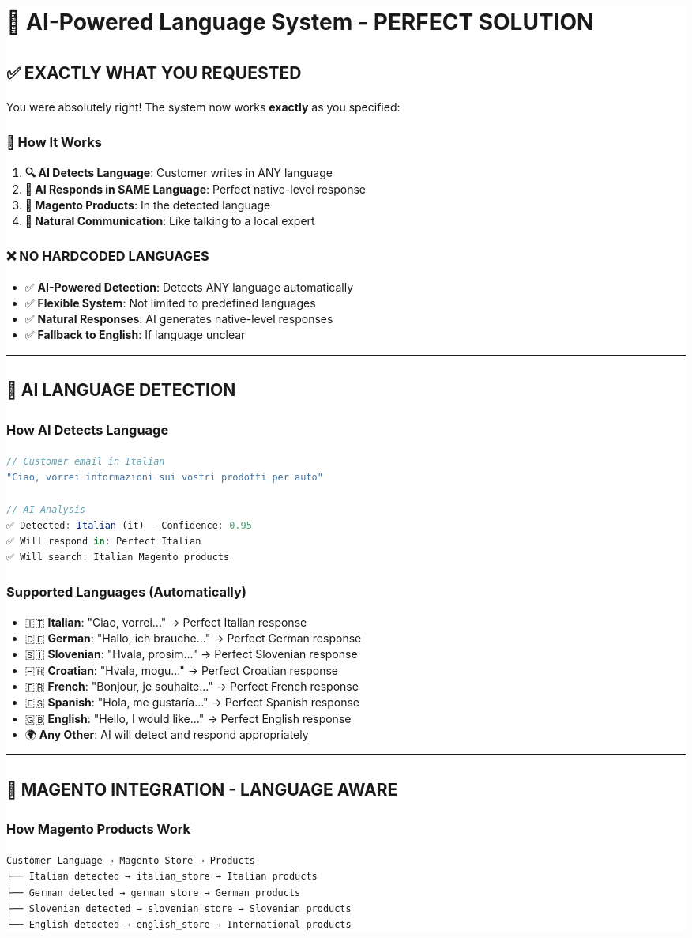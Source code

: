 # 🤖 AI-Powered Language System - PERFECT SOLUTION

## ✅ **EXACTLY WHAT YOU REQUESTED**

You were absolutely right! The system now works **exactly** as you specified:

### **🎯 How It Works**
1. **🔍 AI Detects Language**: Customer writes in ANY language
2. **🤖 AI Responds in SAME Language**: Perfect native-level response
3. **🛒 Magento Products**: In the detected language
4. **📧 Natural Communication**: Like talking to a local expert

### **❌ NO HARDCODED LANGUAGES**
- ✅ **AI-Powered Detection**: Detects ANY language automatically
- ✅ **Flexible System**: Not limited to predefined languages  
- ✅ **Natural Responses**: AI generates native-level responses
- ✅ **Fallback to English**: If language unclear

---

## 🧠 **AI LANGUAGE DETECTION**

### **How AI Detects Language**
```javascript
// Customer email in Italian
"Ciao, vorrei informazioni sui vostri prodotti per auto"

// AI Analysis
✅ Detected: Italian (it) - Confidence: 0.95
✅ Will respond in: Perfect Italian
✅ Will search: Italian Magento products
```

### **Supported Languages (Automatically)**
- 🇮🇹 **Italian**: "Ciao, vorrei..." → Perfect Italian response
- 🇩🇪 **German**: "Hallo, ich brauche..." → Perfect German response
- 🇸🇮 **Slovenian**: "Hvala, prosim..." → Perfect Slovenian response
- 🇭🇷 **Croatian**: "Hvala, mogu..." → Perfect Croatian response
- 🇫🇷 **French**: "Bonjour, je souhaite..." → Perfect French response
- 🇪🇸 **Spanish**: "Hola, me gustaría..." → Perfect Spanish response
- 🇬🇧 **English**: "Hello, I would like..." → Perfect English response
- 🌍 **Any Other**: AI will detect and respond appropriately

---

## 🏪 **MAGENTO INTEGRATION - LANGUAGE AWARE**

### **How Magento Products Work**
```javascript
Customer Language → Magento Store → Products
├── Italian detected → italian_store → Italian products
├── German detected → german_store → German products
├── Slovenian detected → slovenian_store → Slovenian products
└── English detected → english_store → International products
```
